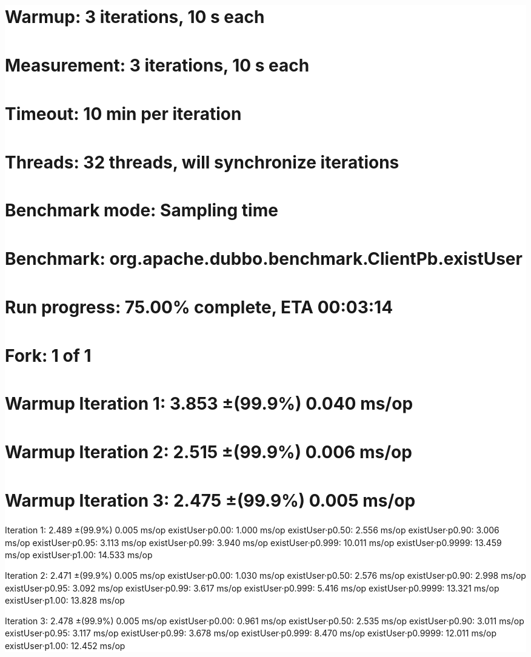 # Warmup: 3 iterations, 10 s each
# Measurement: 3 iterations, 10 s each
# Timeout: 10 min per iteration
# Threads: 32 threads, will synchronize iterations
# Benchmark mode: Sampling time
# Benchmark: org.apache.dubbo.benchmark.ClientPb.existUser

# Run progress: 75.00% complete, ETA 00:03:14
# Fork: 1 of 1
# Warmup Iteration   1: 3.853 ±(99.9%) 0.040 ms/op
# Warmup Iteration   2: 2.515 ±(99.9%) 0.006 ms/op
# Warmup Iteration   3: 2.475 ±(99.9%) 0.005 ms/op
Iteration   1: 2.489 ±(99.9%) 0.005 ms/op
                 existUser·p0.00:   1.000 ms/op
                 existUser·p0.50:   2.556 ms/op
                 existUser·p0.90:   3.006 ms/op
                 existUser·p0.95:   3.113 ms/op
                 existUser·p0.99:   3.940 ms/op
                 existUser·p0.999:  10.011 ms/op
                 existUser·p0.9999: 13.459 ms/op
                 existUser·p1.00:   14.533 ms/op

Iteration   2: 2.471 ±(99.9%) 0.005 ms/op
                 existUser·p0.00:   1.030 ms/op
                 existUser·p0.50:   2.576 ms/op
                 existUser·p0.90:   2.998 ms/op
                 existUser·p0.95:   3.092 ms/op
                 existUser·p0.99:   3.617 ms/op
                 existUser·p0.999:  5.416 ms/op
                 existUser·p0.9999: 13.321 ms/op
                 existUser·p1.00:   13.828 ms/op

Iteration   3: 2.478 ±(99.9%) 0.005 ms/op
                 existUser·p0.00:   0.961 ms/op
                 existUser·p0.50:   2.535 ms/op
                 existUser·p0.90:   3.011 ms/op
                 existUser·p0.95:   3.117 ms/op
                 existUser·p0.99:   3.678 ms/op
                 existUser·p0.999:  8.470 ms/op
                 existUser·p0.9999: 12.011 ms/op
                 existUser·p1.00:   12.452 ms/op
